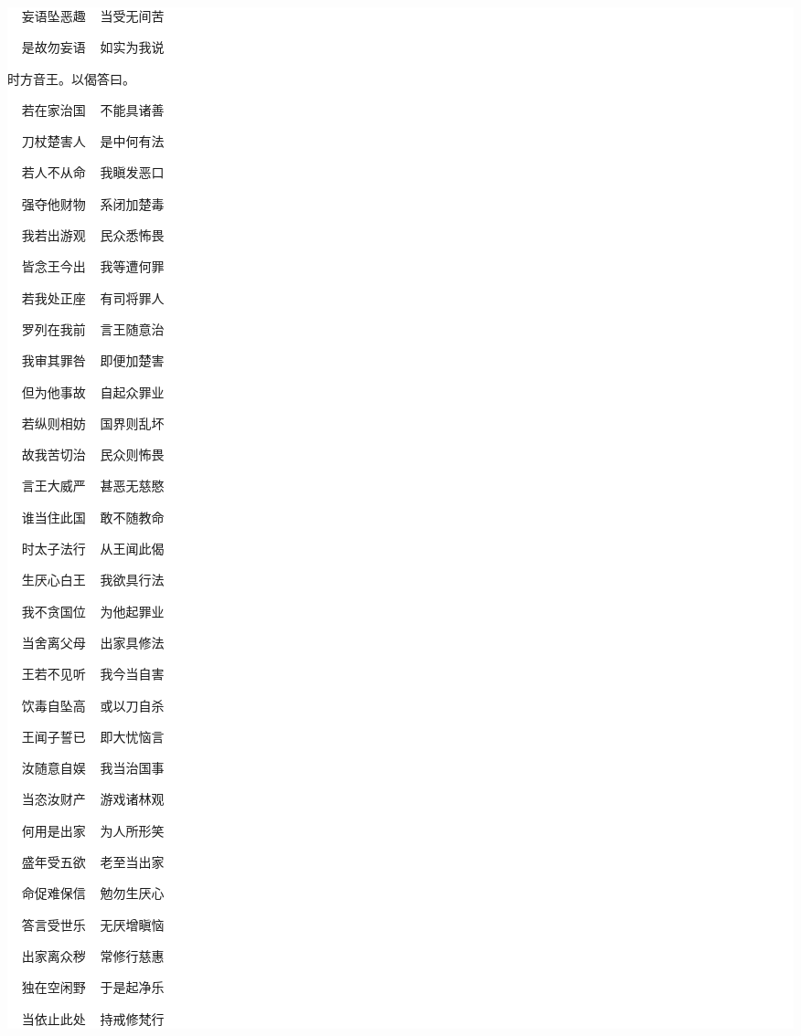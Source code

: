 &nbsp;&nbsp;&nbsp;&nbsp;妄语坠恶趣&nbsp;&nbsp;&nbsp;&nbsp;当受无间苦

&nbsp;&nbsp;&nbsp;&nbsp;是故勿妄语&nbsp;&nbsp;&nbsp;&nbsp;如实为我说

时方音王。以偈答曰。

&nbsp;&nbsp;&nbsp;&nbsp;若在家治国&nbsp;&nbsp;&nbsp;&nbsp;不能具诸善

&nbsp;&nbsp;&nbsp;&nbsp;刀杖楚害人&nbsp;&nbsp;&nbsp;&nbsp;是中何有法

&nbsp;&nbsp;&nbsp;&nbsp;若人不从命&nbsp;&nbsp;&nbsp;&nbsp;我瞋发恶口

&nbsp;&nbsp;&nbsp;&nbsp;强夺他财物&nbsp;&nbsp;&nbsp;&nbsp;系闭加楚毒

&nbsp;&nbsp;&nbsp;&nbsp;我若出游观&nbsp;&nbsp;&nbsp;&nbsp;民众悉怖畏

&nbsp;&nbsp;&nbsp;&nbsp;皆念王今出&nbsp;&nbsp;&nbsp;&nbsp;我等遭何罪

&nbsp;&nbsp;&nbsp;&nbsp;若我处正座&nbsp;&nbsp;&nbsp;&nbsp;有司将罪人

&nbsp;&nbsp;&nbsp;&nbsp;罗列在我前&nbsp;&nbsp;&nbsp;&nbsp;言王随意治

&nbsp;&nbsp;&nbsp;&nbsp;我审其罪咎&nbsp;&nbsp;&nbsp;&nbsp;即便加楚害

&nbsp;&nbsp;&nbsp;&nbsp;但为他事故&nbsp;&nbsp;&nbsp;&nbsp;自起众罪业

&nbsp;&nbsp;&nbsp;&nbsp;若纵则相妨&nbsp;&nbsp;&nbsp;&nbsp;国界则乱坏

&nbsp;&nbsp;&nbsp;&nbsp;故我苦切治&nbsp;&nbsp;&nbsp;&nbsp;民众则怖畏

&nbsp;&nbsp;&nbsp;&nbsp;言王大威严&nbsp;&nbsp;&nbsp;&nbsp;甚恶无慈愍

&nbsp;&nbsp;&nbsp;&nbsp;谁当住此国&nbsp;&nbsp;&nbsp;&nbsp;敢不随教命

&nbsp;&nbsp;&nbsp;&nbsp;时太子法行&nbsp;&nbsp;&nbsp;&nbsp;从王闻此偈

&nbsp;&nbsp;&nbsp;&nbsp;生厌心白王&nbsp;&nbsp;&nbsp;&nbsp;我欲具行法

&nbsp;&nbsp;&nbsp;&nbsp;我不贪国位&nbsp;&nbsp;&nbsp;&nbsp;为他起罪业

&nbsp;&nbsp;&nbsp;&nbsp;当舍离父母&nbsp;&nbsp;&nbsp;&nbsp;出家具修法

&nbsp;&nbsp;&nbsp;&nbsp;王若不见听&nbsp;&nbsp;&nbsp;&nbsp;我今当自害

&nbsp;&nbsp;&nbsp;&nbsp;饮毒自坠高&nbsp;&nbsp;&nbsp;&nbsp;或以刀自杀

&nbsp;&nbsp;&nbsp;&nbsp;王闻子誓已&nbsp;&nbsp;&nbsp;&nbsp;即大忧恼言

&nbsp;&nbsp;&nbsp;&nbsp;汝随意自娱&nbsp;&nbsp;&nbsp;&nbsp;我当治国事

&nbsp;&nbsp;&nbsp;&nbsp;当恣汝财产&nbsp;&nbsp;&nbsp;&nbsp;游戏诸林观

&nbsp;&nbsp;&nbsp;&nbsp;何用是出家&nbsp;&nbsp;&nbsp;&nbsp;为人所形笑

&nbsp;&nbsp;&nbsp;&nbsp;盛年受五欲&nbsp;&nbsp;&nbsp;&nbsp;老至当出家

&nbsp;&nbsp;&nbsp;&nbsp;命促难保信&nbsp;&nbsp;&nbsp;&nbsp;勉勿生厌心

&nbsp;&nbsp;&nbsp;&nbsp;答言受世乐&nbsp;&nbsp;&nbsp;&nbsp;无厌增瞋恼

&nbsp;&nbsp;&nbsp;&nbsp;出家离众秽&nbsp;&nbsp;&nbsp;&nbsp;常修行慈惠

&nbsp;&nbsp;&nbsp;&nbsp;独在空闲野&nbsp;&nbsp;&nbsp;&nbsp;于是起净乐

&nbsp;&nbsp;&nbsp;&nbsp;当依止此处&nbsp;&nbsp;&nbsp;&nbsp;持戒修梵行
